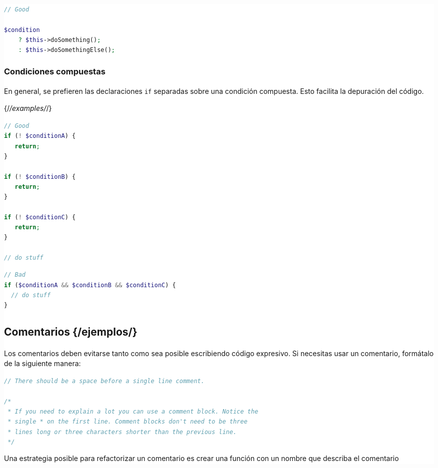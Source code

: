 ```php
// Good

$condition
    ? $this->doSomething();
    : $this->doSomethingElse();
```

### Condiciones compuestas

En general, se prefieren las declaraciones `if` separadas sobre una condición compuesta. Esto facilita la depuración del código. 

{/*/examples/*/}

```php
// Good
if (! $conditionA) {
   return;
}

if (! $conditionB) {
   return;
}

if (! $conditionC) {
   return;
}

// do stuff
```

```php
// Bad
if ($conditionA && $conditionB && $conditionC) {
  // do stuff
}
```

## Comentarios {/ejemplos/}

Los comentarios deben evitarse tanto como sea posible escribiendo código expresivo. Si necesitas usar un comentario, formátalo de la siguiente manera:

```php
// There should be a space before a single line comment.

/*
 * If you need to explain a lot you can use a comment block. Notice the
 * single * on the first line. Comment blocks don't need to be three
 * lines long or three characters shorter than the previous line.
 */
```

Una estrategia posible para refactorizar un comentario es crear una función con un nombre que describa el comentario

